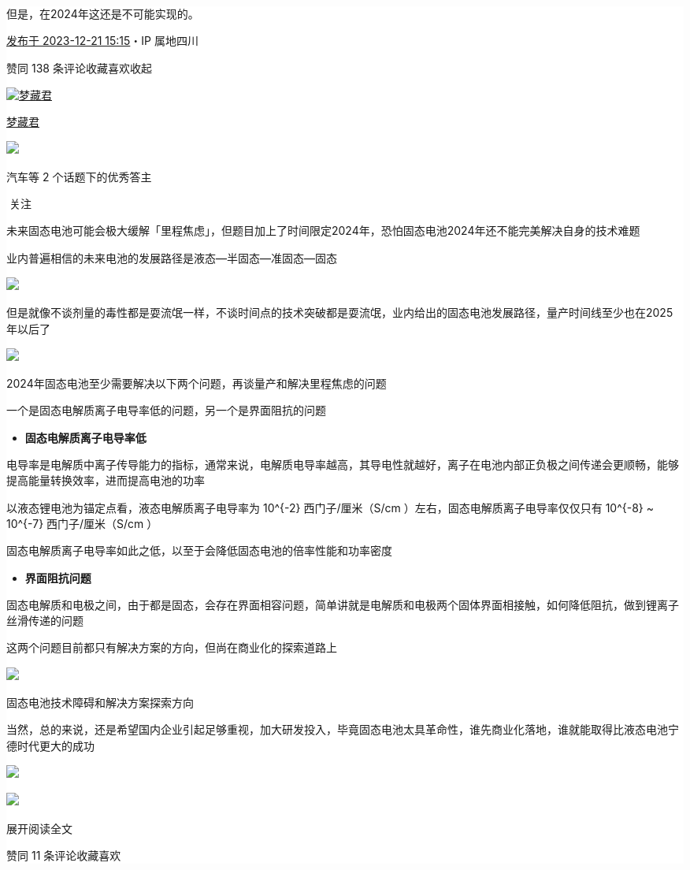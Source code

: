 但是，在2024年这还是不可能实现的。

[发布于 2023-12-21 15:15](https://www.zhihu.com/question/635567078/answer/3334132922)・IP 属地四川

​赞同 13​​8 条评论​收藏​喜欢收起​

[![梦藏君](https://proxy-prod.omnivore-image-cache.app/0x0,sR-Jg0MusiuVHb2uSZzSzpSfD5UIVR9unIYhGru9VHhE/https://picx.zhimg.com/v2-edf4504772b15445b598dda2030d62e0_l.jpg?source=1def8aca)](https://www.zhihu.com/people/jia-wei-12-89)

[梦藏君](https://www.zhihu.com/people/jia-wei-12-89)

[​](https://www.zhihu.com/question/48509984)​![](https://proxy-prod.omnivore-image-cache.app/0x0,sKBtfFYtK0ROqGdvN0zCp5BhZ6pS4CW6jvNAosyO8byE/https://pica.zhimg.com/v2-4812630bc27d642f7cafcd6cdeca3d7a.jpg?source=88ceefae)

汽车等 2 个话题下的优秀答主

​ 关注

未来固态电池可能会极大缓解「里程焦虑」，但题目加上了时间限定2024年，恐怕固态电池2024年还不能完美解决自身的技术难题

业内普遍相信的未来电池的发展路径是液态—半固态—准固态—固态

![](https://proxy-prod.omnivore-image-cache.app/899x326,s8s1Xypdrtk9Jr3v4gHo4-uNhhoxPAUUe6GGBS3eTzig/https://pic1.zhimg.com/50/v2-fd277215ddef254f6c52f88e167d9a94_720w.jpg?source=1def8aca)

但是就像不谈剂量的毒性都是耍流氓一样，不谈时间点的技术突破都是耍流氓，业内给出的固态电池发展路径，量产时间线至少也在2025年以后了

![](https://proxy-prod.omnivore-image-cache.app/1960x0,s85n0WUx9SRKyYohePDYIBNJOOnXbMXiA-S4mKlCO7JY/https://picx.zhimg.com/50/v2-ea9de53821cc0c87f6ed8f1764d23824_720w.jpg?source=1def8aca)

2024年固态电池至少需要解决以下两个问题，再谈量产和解决里程焦虑的问题

一个是固态电解质离子电导率低的问题，另一个是界面阻抗的问题

* **固态电解质离子电导率低**

电导率是电解质中离子传导能力的指标，通常来说，电解质电导率越高，其导电性就越好，离子在电池内部正负极之间传递会更顺畅，能够提高能量转换效率，进而提高电池的功率

以液态锂电池为锚定点看，液态电解质离子电导率为 10^{-2} 西门子/厘米（S/cm ）左右，固态电解质离子电导率仅仅只有 10^{-8} \~ 10^{-7} 西门子/厘米（S/cm ）

固态电解质离子电导率如此之低，以至于会降低固态电池的倍率性能和功率密度

* **界面阻抗问题**

固态电解质和电极之间，由于都是固态，会存在界面相容问题，简单讲就是电解质和电极两个固体界面相接触，如何降低阻抗，做到锂离子丝滑传递的问题

这两个问题目前都只有解决方案的方向，但尚在商业化的探索道路上

![](https://proxy-prod.omnivore-image-cache.app/1473x0,sZaAhu-gc0RbgozSgTtT9IZ0KyBXKAZu300QSWmcZIAI/https://picx.zhimg.com/50/v2-66ac2d4b0fb0a90c6a881fd55a388283_720w.jpg?source=1def8aca)

固态电池技术障碍和解决方案探索方向

当然，总的来说，还是希望国内企业引起足够重视，加大研发投入，毕竟固态电池太具革命性，谁先商业化落地，谁就能取得比液态电池宁德时代更大的成功

![](https://proxy-prod.omnivore-image-cache.app/1509x0,ssarYJy4NEBvxKa4vQPe2gwgWwqdq4VfPigW9JhGfkFw/https://pic1.zhimg.com/50/v2-46151605cbde7cbb70ba616435dd1442_720w.jpg?source=1def8aca)

![](https://proxy-prod.omnivore-image-cache.app/1508x0,sryEfy_4mlKH0kV7ejD_z-nRdAJSw6-jJCcmCYx_0yNk/https://picx.zhimg.com/50/v2-b6d6c1cf6cda1864066b7aec1d527aae_720w.jpg?source=1def8aca)

展开阅读全文​

​赞同 1​​1 条评论​收藏​喜欢
